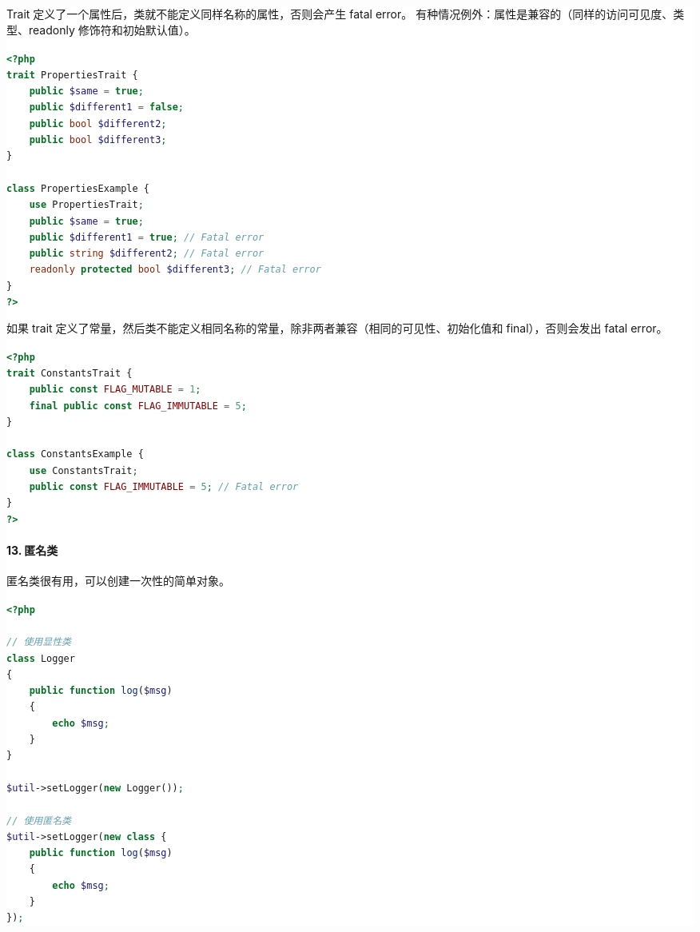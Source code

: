 

Trait 定义了一个属性后，类就不能定义同样名称的属性，否则会产生 fatal error。 有种情况例外：属性是兼容的（同样的访问可见度、类型、readonly 修饰符和初始默认值）。

```php
<?php
trait PropertiesTrait {
    public $same = true;
    public $different1 = false;
    public bool $different2;
    public bool $different3;
}

class PropertiesExample {
    use PropertiesTrait;
    public $same = true;
    public $different1 = true; // Fatal error
    public string $different2; // Fatal error
    readonly protected bool $different3; // Fatal error
}
?>
```



如果 trait 定义了常量，然后类不能定义相同名称的常量，除非两者兼容（相同的可见性、初始化值和 final），否则会发出 fatal error。

```php
<?php
trait ConstantsTrait {
    public const FLAG_MUTABLE = 1;
    final public const FLAG_IMMUTABLE = 5;
}

class ConstantsExample {
    use ConstantsTrait;
    public const FLAG_IMMUTABLE = 5; // Fatal error
}
?>
```



#### 13. 匿名类

匿名类很有用，可以创建一次性的简单对象。

```php
<?php

// 使用显性类
class Logger
{
    public function log($msg)
    {
        echo $msg;
    }
}

$util->setLogger(new Logger());

// 使用匿名类
$util->setLogger(new class {
    public function log($msg)
    {
        echo $msg;
    }
});
```
